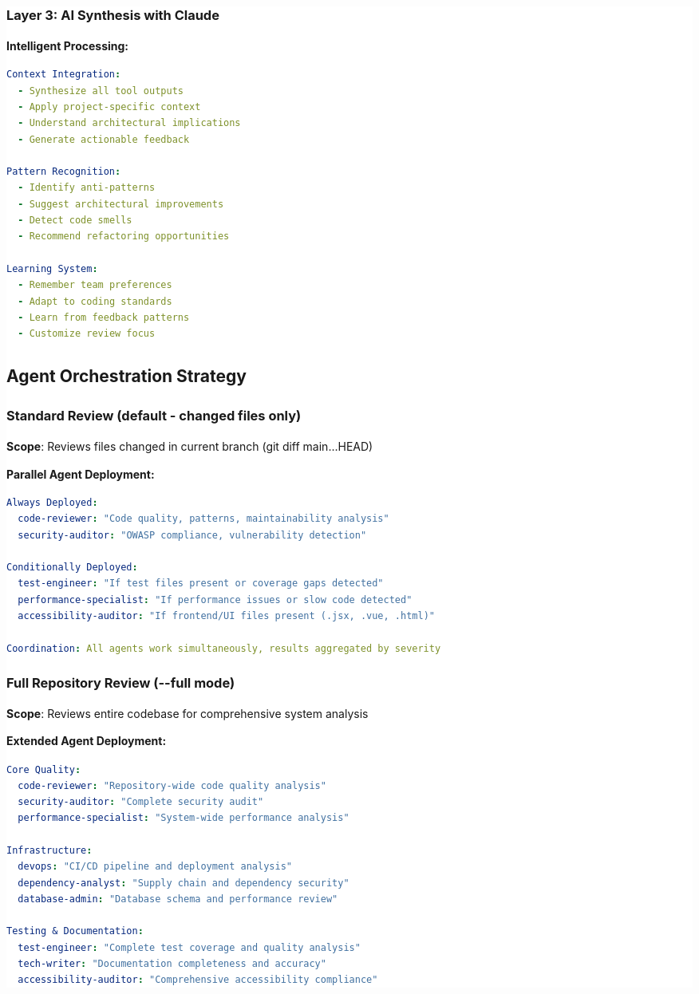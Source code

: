 ### Layer 3: AI Synthesis with Claude

**Intelligent Processing:**
```yaml
Context Integration:
  - Synthesize all tool outputs
  - Apply project-specific context
  - Understand architectural implications
  - Generate actionable feedback

Pattern Recognition:
  - Identify anti-patterns
  - Suggest architectural improvements
  - Detect code smells
  - Recommend refactoring opportunities

Learning System:
  - Remember team preferences
  - Adapt to coding standards
  - Learn from feedback patterns
  - Customize review focus
```

## Agent Orchestration Strategy

### Standard Review (default - changed files only)

**Scope**: Reviews files changed in current branch (git diff main...HEAD)

**Parallel Agent Deployment:**

```yaml
Always Deployed:
  code-reviewer: "Code quality, patterns, maintainability analysis"
  security-auditor: "OWASP compliance, vulnerability detection"

Conditionally Deployed:
  test-engineer: "If test files present or coverage gaps detected"
  performance-specialist: "If performance issues or slow code detected"
  accessibility-auditor: "If frontend/UI files present (.jsx, .vue, .html)"

Coordination: All agents work simultaneously, results aggregated by severity
```

### Full Repository Review (--full mode)

**Scope**: Reviews entire codebase for comprehensive system analysis

**Extended Agent Deployment:**

```yaml
Core Quality:
  code-reviewer: "Repository-wide code quality analysis"
  security-auditor: "Complete security audit"
  performance-specialist: "System-wide performance analysis"

Infrastructure:
  devops: "CI/CD pipeline and deployment analysis"
  dependency-analyst: "Supply chain and dependency security"
  database-admin: "Database schema and performance review"

Testing & Documentation:
  test-engineer: "Complete test coverage and quality analysis"
  tech-writer: "Documentation completeness and accuracy"
  accessibility-auditor: "Comprehensive accessibility compliance"

```
